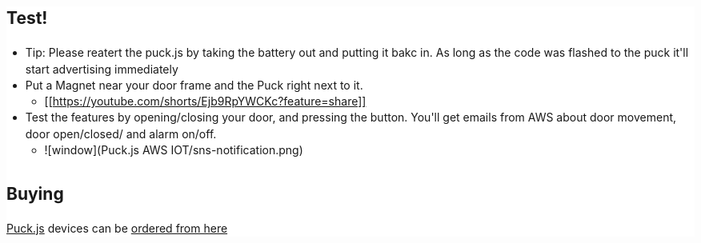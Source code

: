 


Test!
--------
* Tip: Please reatert the puck.js by taking the battery out and putting it bakc in. As long as the code was flashed to the puck it'll start advertising immediately
* Put a Magnet near your door frame and the Puck right next to it. 
    * [[https://youtube.com/shorts/Ejb9RpYWCKc?feature=share]]
* Test the features by opening/closing your door, and pressing the button. You'll get emails from AWS about door movement, door open/closed/ and alarm on/off.
    * ![window](Puck.js AWS IOT/sns-notification.png)

Buying
------
[Puck.js](/Puck.js) devices can be [ordered from here](/Order#puckjs)